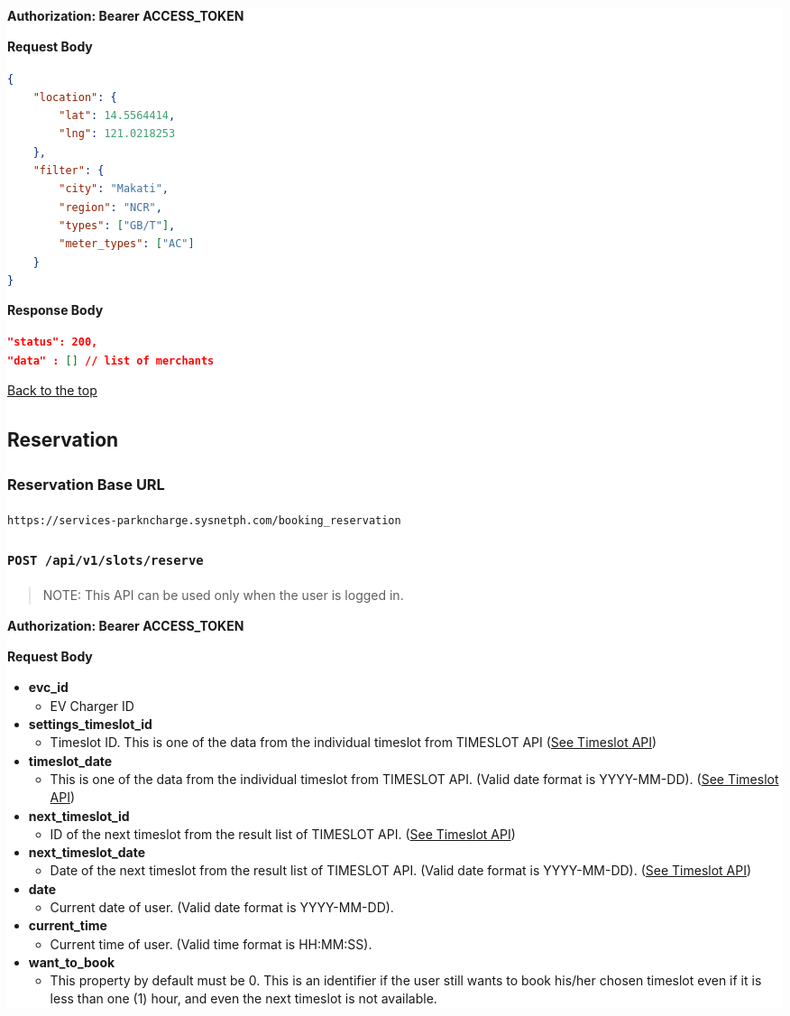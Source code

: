 **Authorization: Bearer ACCESS_TOKEN**

**Request Body**

```json
{
	"location": {
		"lat": 14.5564414,
		"lng": 121.0218253
	},
	"filter": {
		"city": "Makati",
		"region": "NCR",
		"types": ["GB/T"],
		"meter_types": ["AC"]
	}
}
```

**Response Body**

```json
"status": 200,
"data" : [] // list of merchants
```

[Back to the top](#parkncharge-apis)

## Reservation

### Reservation Base URL

`https://services-parkncharge.sysnetph.com/booking_reservation`

### `POST /api/v1/slots/reserve`

> NOTE: This API can be used only when the user is logged in.

**Authorization: Bearer ACCESS_TOKEN**

**Request Body**

- **evc_id**
  - EV Charger ID
- **settings_timeslot_id**
  - Timeslot ID. This is one of the data from the individual timeslot from TIMESLOT API ([See Timeslot API](#timeslots))
- **timeslot_date**
  - This is one of the data from the individual timeslot from TIMESLOT API. (Valid date format is YYYY-MM-DD). ([See Timeslot API](#timeslots))
- **next_timeslot_id**
  - ID of the next timeslot from the result list of TIMESLOT API. ([See Timeslot API](#timeslots))
- **next_timeslot_date**
  - Date of the next timeslot from the result list of TIMESLOT API. (Valid date format is YYYY-MM-DD). ([See Timeslot API](#timeslots))
- **date**
  - Current date of user. (Valid date format is YYYY-MM-DD).
- **current_time**
  - Current time of user. (Valid time format is HH:MM:SS).
- **want_to_book**
  - This property by default must be 0. This is an identifier if the user still wants to book his/her chosen timeslot even if it is less than one (1) hour, and even the next timeslot is not available.
